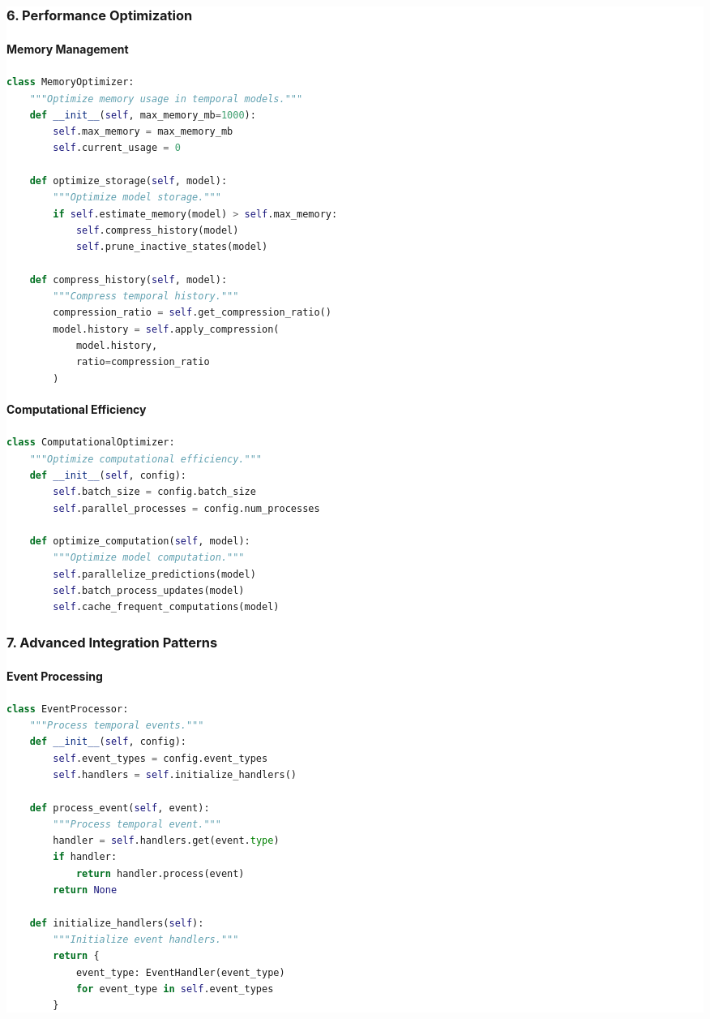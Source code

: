 ### 6. Performance Optimization

#### Memory Management
```python
class MemoryOptimizer:
    """Optimize memory usage in temporal models."""
    def __init__(self, max_memory_mb=1000):
        self.max_memory = max_memory_mb
        self.current_usage = 0
        
    def optimize_storage(self, model):
        """Optimize model storage."""
        if self.estimate_memory(model) > self.max_memory:
            self.compress_history(model)
            self.prune_inactive_states(model)
            
    def compress_history(self, model):
        """Compress temporal history."""
        compression_ratio = self.get_compression_ratio()
        model.history = self.apply_compression(
            model.history, 
            ratio=compression_ratio
        )
```

#### Computational Efficiency
```python
class ComputationalOptimizer:
    """Optimize computational efficiency."""
    def __init__(self, config):
        self.batch_size = config.batch_size
        self.parallel_processes = config.num_processes
        
    def optimize_computation(self, model):
        """Optimize model computation."""
        self.parallelize_predictions(model)
        self.batch_process_updates(model)
        self.cache_frequent_computations(model)
```

### 7. Advanced Integration Patterns

#### Event Processing
```python
class EventProcessor:
    """Process temporal events."""
    def __init__(self, config):
        self.event_types = config.event_types
        self.handlers = self.initialize_handlers()
        
    def process_event(self, event):
        """Process temporal event."""
        handler = self.handlers.get(event.type)
        if handler:
            return handler.process(event)
        return None
        
    def initialize_handlers(self):
        """Initialize event handlers."""
        return {
            event_type: EventHandler(event_type)
            for event_type in self.event_types
        }
```